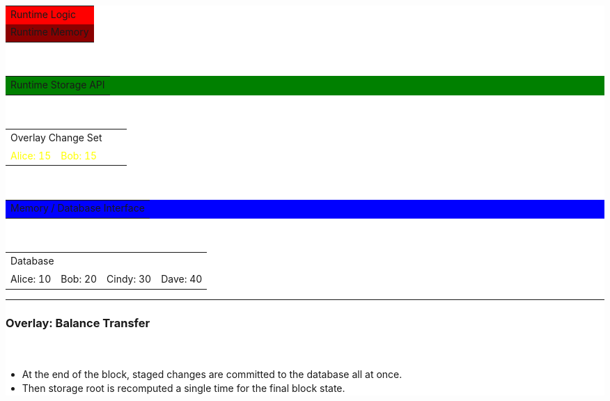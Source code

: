 </div>
<div class="right">

<table class="overlay-table">
<tr><td style="background-color: red;">Runtime Logic</td></tr>
<tr><td style="background-color: darkred;">Runtime Memory</td></tr>
</table>

<br>
<table class="overlay-table" style="background-color: green;">
<tr><td>Runtime Storage API</td></tr>
</table>

<br>
<table class="overlay-table">
<tr><td colspan=4>Overlay Change Set</td></tr>
<tr>
	<td style="color: yellow;">Alice: 15</td>
	<td style="color: yellow;">Bob: 15</td>
	<td>&nbsp;</td>
	<td>&nbsp;</td>
</tr>
</table>

<br>
<table class="overlay-table" style="background-color: blue;">
<tr><td>Memory / Database Interface</td></tr>
</table>

<br>
<table class="overlay-table">
<tr><td colspan=4>Database</td></tr>
<tr>
	<td>Alice: 10</td>
	<td>Bob: 20</td>
	<td>Cindy: 30</td>
	<td>Dave: 40</td>
</tr>
</table>

</div>

---

### Overlay: Balance Transfer

<br>
<div class="flex-container">
<div class="left-small">

- At the end of the block, staged changes are committed to the database all at once.
- Then storage root is recomputed a single time for the final block state.

</div>
<div class="right">
